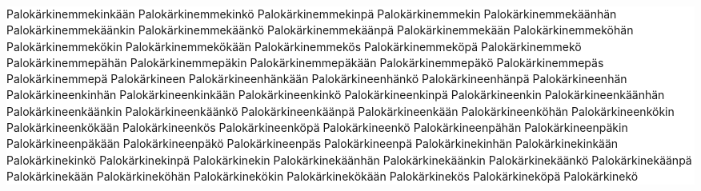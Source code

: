 Palokärkinemmekinkään
Palokärkinemmekinkö
Palokärkinemmekinpä
Palokärkinemmekin
Palokärkinemmekäänhän
Palokärkinemmekäänkin
Palokärkinemmekäänkö
Palokärkinemmekäänpä
Palokärkinemmekään
Palokärkinemmeköhän
Palokärkinemmekökin
Palokärkinemmekökään
Palokärkinemmekös
Palokärkinemmeköpä
Palokärkinemmekö
Palokärkinemmepähän
Palokärkinemmepäkin
Palokärkinemmepäkään
Palokärkinemmepäkö
Palokärkinemmepäs
Palokärkinemmepä
Palokärkineen
Palokärkineenhänkään
Palokärkineenhänkö
Palokärkineenhänpä
Palokärkineenhän
Palokärkineenkinhän
Palokärkineenkinkään
Palokärkineenkinkö
Palokärkineenkinpä
Palokärkineenkin
Palokärkineenkäänhän
Palokärkineenkäänkin
Palokärkineenkäänkö
Palokärkineenkäänpä
Palokärkineenkään
Palokärkineenköhän
Palokärkineenkökin
Palokärkineenkökään
Palokärkineenkös
Palokärkineenköpä
Palokärkineenkö
Palokärkineenpähän
Palokärkineenpäkin
Palokärkineenpäkään
Palokärkineenpäkö
Palokärkineenpäs
Palokärkineenpä
Palokärkinekinhän
Palokärkinekinkään
Palokärkinekinkö
Palokärkinekinpä
Palokärkinekin
Palokärkinekäänhän
Palokärkinekäänkin
Palokärkinekäänkö
Palokärkinekäänpä
Palokärkinekään
Palokärkineköhän
Palokärkinekökin
Palokärkinekökään
Palokärkinekös
Palokärkineköpä
Palokärkinekö